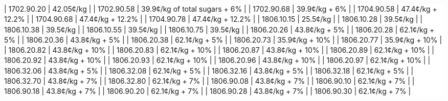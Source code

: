   | 1702.90.20 | 42.05¢/kg |
  | 1702.90.58 | 39.9¢/kg of total sugars + 6% |
  | 1702.90.68 | 39.9¢/kg + 6% |
  | 1704.90.58 | 47.4¢/kg + 12.2% |
  | 1704.90.68 | 47.4¢/kg + 12.2% |
  | 1704.90.78 | 47.4¢/kg + 12.2% |
  | 1806.10.15 | 25.5¢/kg |
  | 1806.10.28 | 39.5¢/kg |
  | 1806.10.38 | 39.5¢/kg |
  | 1806.10.55 | 39.5¢/kg |
  | 1806.10.75 | 39.5¢/kg |
  | 1806.20.26 | 43.8¢/kg + 5% |
  | 1806.20.28 | 62.1¢/kg + 5% |
  | 1806.20.36 | 43.8¢/kg + 5% |
  | 1806.20.38 | 62.1¢/kg + 5% |
  | 1806.20.73 | 35.9¢/kg + 10% |
  | 1806.20.77 | 35.9¢/kg + 10% |
  | 1806.20.82 | 43.8¢/kg + 10% |
  | 1806.20.83 | 62.1¢/kg + 10% |
  | 1806.20.87 | 43.8¢/kg + 10% |
  | 1806.20.89 | 62.1¢/kg + 10% |
  | 1806.20.92 | 43.8¢/kg + 10% |
  | 1806.20.93 | 62.1¢/kg + 10% |
  | 1806.20.96 | 43.8¢/kg + 10% |
  | 1806.20.97 | 62.1¢/kg + 10% |
  | 1806.32.06 | 43.8¢/kg + 5% |
  | 1806.32.08 | 62.1¢/kg + 5% |
  | 1806.32.16 | 43.8¢/kg + 5% |
  | 1806.32.18 | 62.1¢/kg + 5% |
  | 1806.32.70 | 43.8¢/kg + 7% |
  | 1806.32.80 | 62.1¢/kg + 7% |
  | 1806.90.08 | 43.8¢/kg + 7% |
  | 1806.90.10 | 62.1¢/kg + 7% |
  | 1806.90.18 | 43.8¢/kg + 7% |
  | 1806.90.20 | 62.1¢/kg + 7% |
  | 1806.90.28 | 43.8¢/kg + 7% |
  | 1806.90.30 | 62.1¢/kg + 7% |